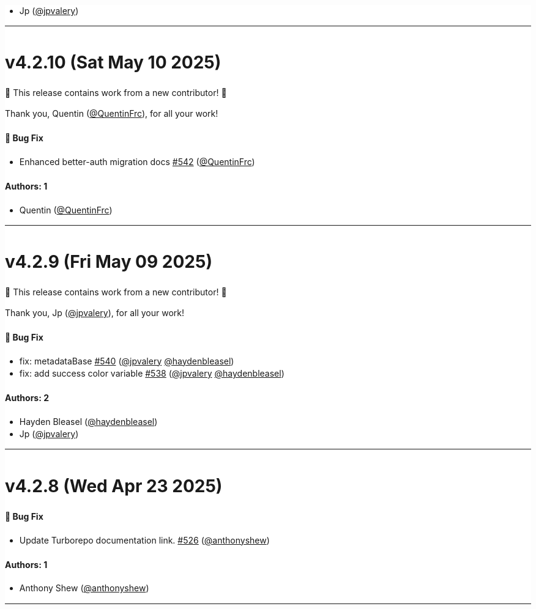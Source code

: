 - Jp ([@jpvalery](https://github.com/jpvalery))

---

# v4.2.10 (Sat May 10 2025)

:tada: This release contains work from a new contributor! :tada:

Thank you, Quentin ([@QuentinFrc](https://github.com/QuentinFrc)), for all your work!

#### 🐛 Bug Fix

- Enhanced better-auth migration docs [#542](https://github.com/haydenbleasel/next-forge/pull/542) ([@QuentinFrc](https://github.com/QuentinFrc))

#### Authors: 1

- Quentin ([@QuentinFrc](https://github.com/QuentinFrc))

---

# v4.2.9 (Fri May 09 2025)

:tada: This release contains work from a new contributor! :tada:

Thank you, Jp ([@jpvalery](https://github.com/jpvalery)), for all your work!

#### 🐛 Bug Fix

- fix: metadataBase [#540](https://github.com/haydenbleasel/next-forge/pull/540) ([@jpvalery](https://github.com/jpvalery) [@haydenbleasel](https://github.com/haydenbleasel))
- fix: add success color variable [#538](https://github.com/haydenbleasel/next-forge/pull/538) ([@jpvalery](https://github.com/jpvalery) [@haydenbleasel](https://github.com/haydenbleasel))

#### Authors: 2

- Hayden Bleasel ([@haydenbleasel](https://github.com/haydenbleasel))
- Jp ([@jpvalery](https://github.com/jpvalery))

---

# v4.2.8 (Wed Apr 23 2025)

#### 🐛 Bug Fix

- Update Turborepo documentation link. [#526](https://github.com/haydenbleasel/next-forge/pull/526) ([@anthonyshew](https://github.com/anthonyshew))

#### Authors: 1

- Anthony Shew ([@anthonyshew](https://github.com/anthonyshew))

---
